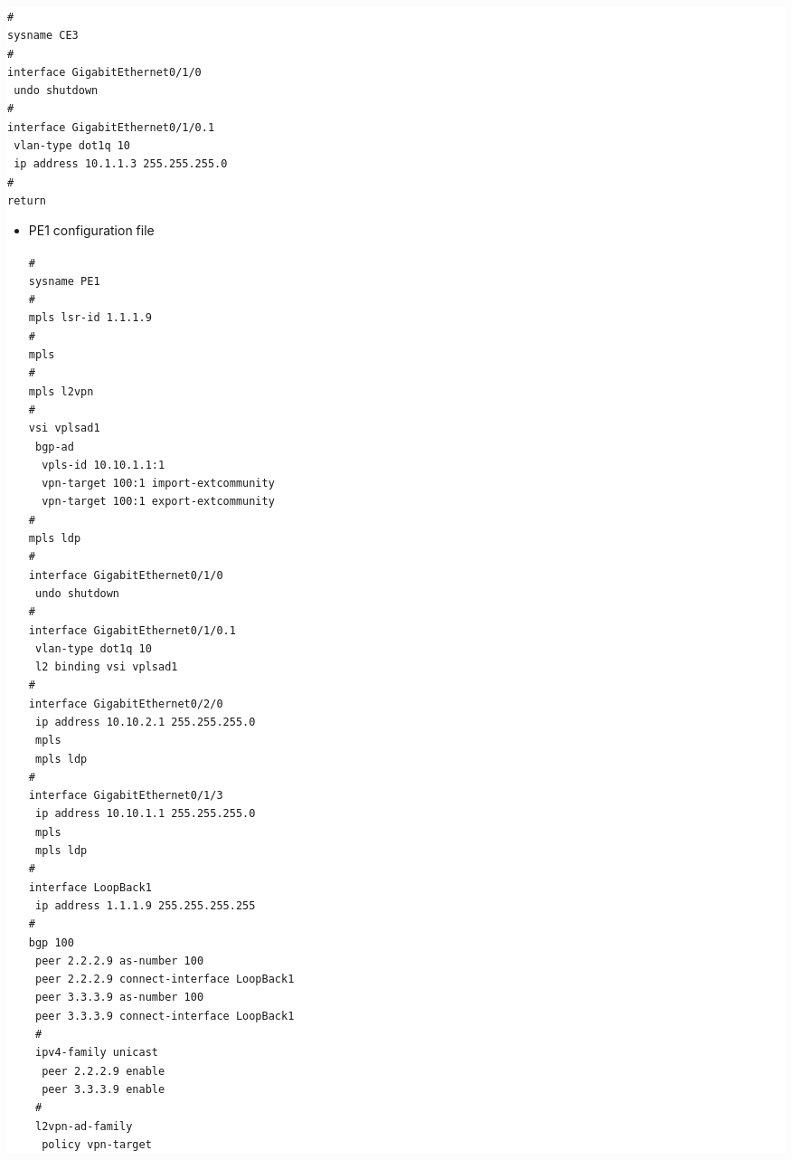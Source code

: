   ```
  #
  sysname CE3
  #
  interface GigabitEthernet0/1/0
   undo shutdown    
  #
  interface GigabitEthernet0/1/0.1
   vlan-type dot1q 10
   ip address 10.1.1.3 255.255.255.0
  #
  return
  ```
* PE1 configuration file
  
  ```
  #
  sysname PE1
  #
  mpls lsr-id 1.1.1.9
  #
  mpls
  #
  mpls l2vpn
  #
  vsi vplsad1
   bgp-ad
    vpls-id 10.10.1.1:1
    vpn-target 100:1 import-extcommunity
    vpn-target 100:1 export-extcommunity
  #
  mpls ldp
  #
  interface GigabitEthernet0/1/0
   undo shutdown
  #
  interface GigabitEthernet0/1/0.1
   vlan-type dot1q 10
   l2 binding vsi vplsad1
  #
  interface GigabitEthernet0/2/0
   ip address 10.10.2.1 255.255.255.0
   mpls
   mpls ldp
  #
  interface GigabitEthernet0/1/3
   ip address 10.10.1.1 255.255.255.0
   mpls
   mpls ldp
  #
  interface LoopBack1 
   ip address 1.1.1.9 255.255.255.255
  #
  bgp 100 
   peer 2.2.2.9 as-number 100
   peer 2.2.2.9 connect-interface LoopBack1
   peer 3.3.3.9 as-number 100
   peer 3.3.3.9 connect-interface LoopBack1
   #
   ipv4-family unicast
    peer 2.2.2.9 enable
    peer 3.3.3.9 enable
   #
   l2vpn-ad-family
    policy vpn-target
  ```